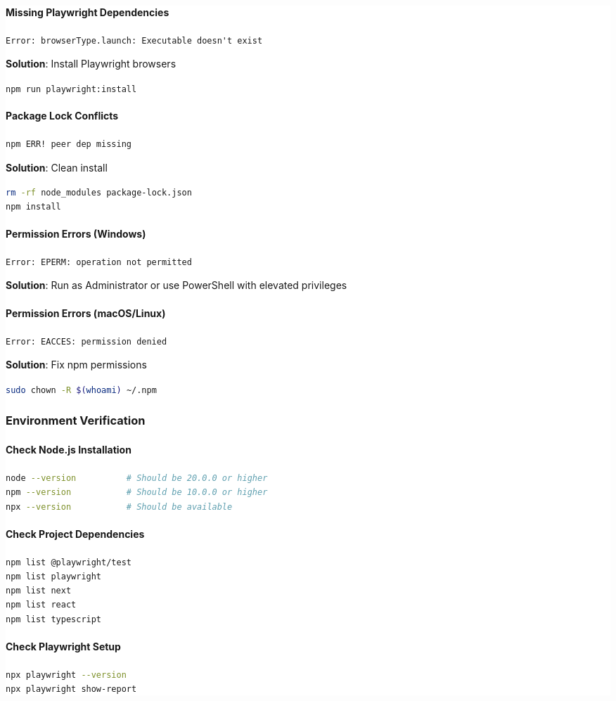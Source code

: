 #### Missing Playwright Dependencies
```
Error: browserType.launch: Executable doesn't exist
```
**Solution**: Install Playwright browsers
```bash
npm run playwright:install
```

#### Package Lock Conflicts
```
npm ERR! peer dep missing
```
**Solution**: Clean install
```bash
rm -rf node_modules package-lock.json
npm install
```

#### Permission Errors (Windows)
```
Error: EPERM: operation not permitted
```
**Solution**: Run as Administrator or use PowerShell with elevated privileges

#### Permission Errors (macOS/Linux)
```
Error: EACCES: permission denied
```
**Solution**: Fix npm permissions
```bash
sudo chown -R $(whoami) ~/.npm
```

### Environment Verification

#### Check Node.js Installation
```bash
node --version          # Should be 20.0.0 or higher
npm --version           # Should be 10.0.0 or higher
npx --version           # Should be available
```

#### Check Project Dependencies
```bash
npm list @playwright/test
npm list playwright
npm list next
npm list react
npm list typescript
```

#### Check Playwright Setup
```bash
npx playwright --version
npx playwright show-report
```
